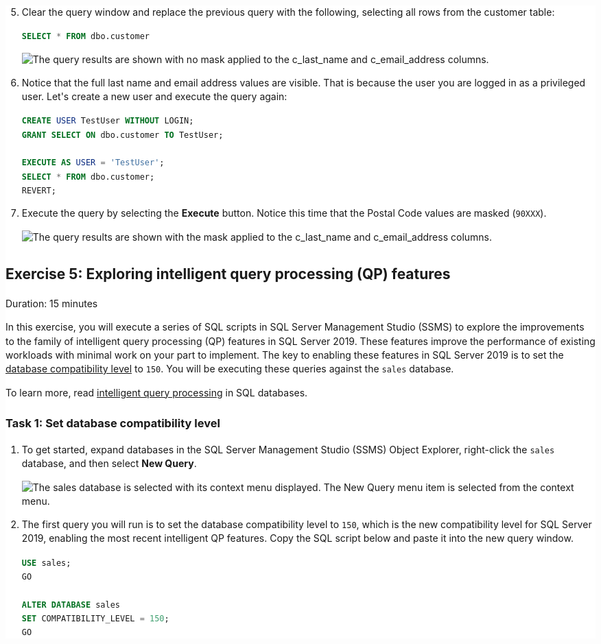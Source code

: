 5. Clear the query window and replace the previous query with the following, selecting all rows from the customer table:

   ```sql
   SELECT * FROM dbo.customer
   ```

   ![The query results are shown with no mask applied to the c_last_name and c_email_address columns.](media/ssms-ddm-results-no-mask.png 'Query results')

6. Notice that the full last name and email address values are visible. That is because the user you are logged in as a privileged user. Let's create a new user and execute the query again:

   ```sql
   CREATE USER TestUser WITHOUT LOGIN;
   GRANT SELECT ON dbo.customer TO TestUser;

   EXECUTE AS USER = 'TestUser';
   SELECT * FROM dbo.customer;
   REVERT;
   ```

7. Execute the query by selecting the **Execute** button. Notice this time that the Postal Code values are masked (`90XXX`).

   ![The query results are shown with the mask applied to the c_last_name and c_email_address columns.](media/ssms-ddm-results-mask.png 'Query results')

## Exercise 5: Exploring intelligent query processing (QP) features

Duration: 15 minutes

In this exercise, you will execute a series of SQL scripts in SQL Server Management Studio (SSMS) to explore the improvements to the family of intelligent query processing (QP) features in SQL Server 2019. These features improve the performance of existing workloads with minimal work on your part to implement. The key to enabling these features in SQL Server 2019 is to set the [database compatibility level](https://docs.microsoft.com/en-us/sql/t-sql/statements/alter-database-transact-sql-compatibility-level?view=sql-server-ver15) to `150`. You will be executing these queries against the `sales` database.

To learn more, read [intelligent query processing](https://docs.microsoft.com/sql/relational-databases/performance/intelligent-query-processing?view=sql-server-ver15) in SQL databases.

### Task 1: Set database compatibility level

1. To get started, expand databases in the SQL Server Management Studio (SSMS) Object Explorer, right-click the `sales` database, and then select **New Query**.

   ![The sales database is selected with its context menu displayed. The New Query menu item is selected from the context menu.](media/ssms-sales-new-query.png 'New Query')

2. The first query you will run is to set the database compatibility level to `150`, which is the new compatibility level for SQL Server 2019, enabling the most recent intelligent QP features. Copy the SQL script below and paste it into the new query window.

   ```sql
   USE sales;
   GO

   ALTER DATABASE sales
   SET COMPATIBILITY_LEVEL = 150;
   GO
   ```
